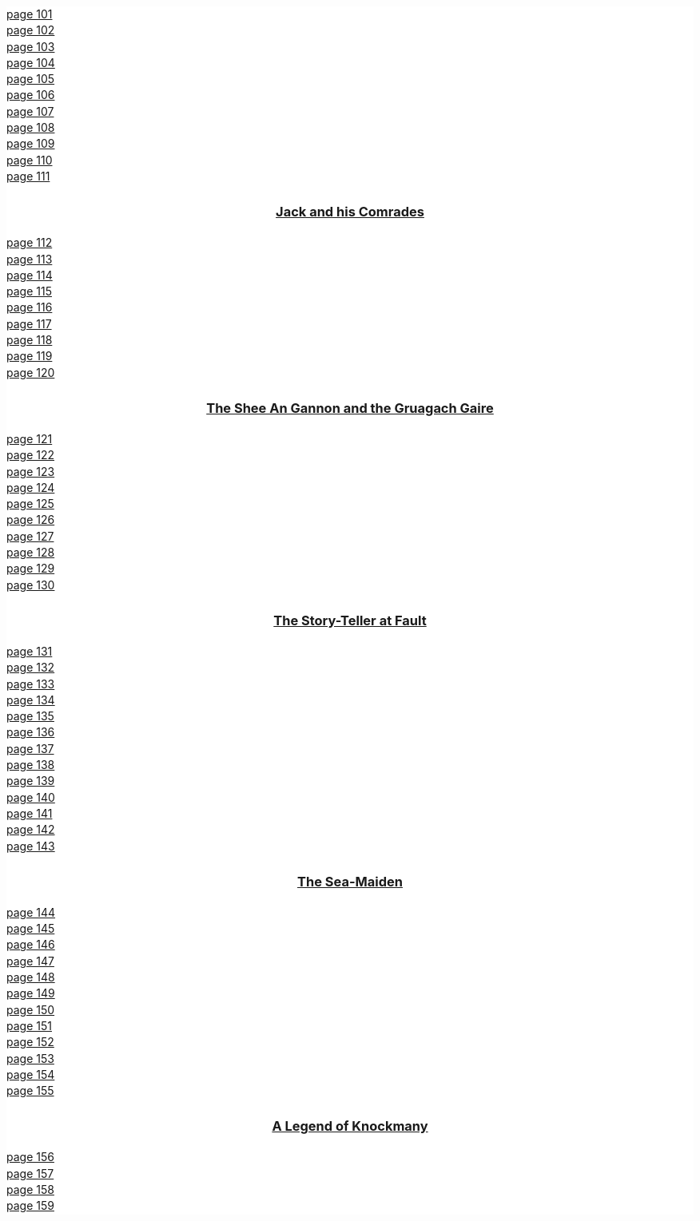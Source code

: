  <a href="cft16.htm#page_101">page 101</a><br>
 <a href="cft16.htm#page_102">page 102</a><br>
 <a href="cft16.htm#page_103">page 103</a><br>
 <a href="cft16.htm#page_104">page 104</a><br>
 <a href="cft16.htm#page_105">page 105</a><br>
 <a href="cft16.htm#page_106">page 106</a><br>
 <a href="cft16.htm#page_107">page 107</a><br>
 <a href="cft16.htm#page_108">page 108</a><br>
 <a href="cft16.htm#page_109">page 109</a><br>
 <a href="cft16.htm#page_110">page 110</a><br>
 <a href="cft16.htm#page_111">page 111</a><br>
 <h3 align="CENTER"><a href="cft17.htm">Jack and his Comrades</a></h3>
 <a href="cft17.htm#page_112">page 112</a><br>
 <a href="cft17.htm#page_113">page 113</a><br>
 <a href="cft17.htm#page_114">page 114</a><br>
 <a href="cft17.htm#page_115">page 115</a><br>
 <a href="cft17.htm#page_116">page 116</a><br>
 <a href="cft17.htm#page_117">page 117</a><br>
 <a href="cft17.htm#page_118">page 118</a><br>
 <a href="cft17.htm#page_119">page 119</a><br>
 <a href="cft17.htm#page_120">page 120</a><br>
 <h3 align="CENTER"><a href="cft18.htm">The Shee An Gannon and the Gruagach Gaire</a></h3>
 <a href="cft18.htm#page_121">page 121</a><br>
 <a href="cft18.htm#page_122">page 122</a><br>
 <a href="cft18.htm#page_123">page 123</a><br>
 <a href="cft18.htm#page_124">page 124</a><br>
 <a href="cft18.htm#page_125">page 125</a><br>
 <a href="cft18.htm#page_126">page 126</a><br>
 <a href="cft18.htm#page_127">page 127</a><br>
 <a href="cft18.htm#page_128">page 128</a><br>
 <a href="cft18.htm#page_129">page 129</a><br>
 <a href="cft18.htm#page_130">page 130</a><br>
 <h3 align="CENTER"><a href="cft19.htm">The Story-Teller at Fault</a></h3>
 <a href="cft19.htm#page_131">page 131</a><br>
 <a href="cft19.htm#page_132">page 132</a><br>
 <a href="cft19.htm#page_133">page 133</a><br>
 <a href="cft19.htm#page_134">page 134</a><br>
 <a href="cft19.htm#page_135">page 135</a><br>
 <a href="cft19.htm#page_136">page 136</a><br>
 <a href="cft19.htm#page_137">page 137</a><br>
 <a href="cft19.htm#page_138">page 138</a><br>
 <a href="cft19.htm#page_139">page 139</a><br>
 <a href="cft19.htm#page_140">page 140</a><br>
 <a href="cft19.htm#page_141">page 141</a><br>
 <a href="cft19.htm#page_142">page 142</a><br>
 <a href="cft19.htm#page_143">page 143</a><br>
 <h3 align="CENTER"><a href="cft20.htm">The Sea-Maiden</a></h3>
 <a href="cft20.htm#page_144">page 144</a><br>
 <a href="cft20.htm#page_145">page 145</a><br>
 <a href="cft20.htm#page_146">page 146</a><br>
 <a href="cft20.htm#page_147">page 147</a><br>
 <a href="cft20.htm#page_148">page 148</a><br>
 <a href="cft20.htm#page_149">page 149</a><br>
 <a href="cft20.htm#page_150">page 150</a><br>
 <a href="cft20.htm#page_151">page 151</a><br>
 <a href="cft20.htm#page_152">page 152</a><br>
 <a href="cft20.htm#page_153">page 153</a><br>
 <a href="cft20.htm#page_154">page 154</a><br>
 <a href="cft20.htm#page_155">page 155</a><br>
 <h3 align="CENTER"><a href="cft21.htm">A Legend of Knockmany</a></h3>
 <a href="cft21.htm#page_156">page 156</a><br>
 <a href="cft21.htm#page_157">page 157</a><br>
 <a href="cft21.htm#page_158">page 158</a><br>
 <a href="cft21.htm#page_159">page 159</a><br>